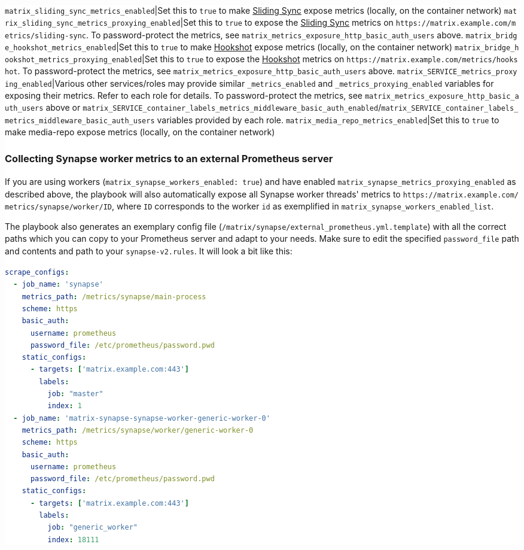 `matrix_sliding_sync_metrics_enabled`|Set this to `true` to make [Sliding Sync](configuring-playbook-sliding-sync-proxy.md) expose metrics (locally, on the container network)
`matrix_sliding_sync_metrics_proxying_enabled`|Set this to `true` to expose the [Sliding Sync](configuring-playbook-sliding-sync-proxy.md) metrics on `https://matrix.example.com/metrics/sliding-sync`. To password-protect the metrics, see `matrix_metrics_exposure_http_basic_auth_users` above.
`matrix_bridge_hookshot_metrics_enabled`|Set this to `true` to make [Hookshot](configuring-playbook-bridge-hookshot.md) expose metrics (locally, on the container network)
`matrix_bridge_hookshot_metrics_proxying_enabled`|Set this to `true` to expose the [Hookshot](configuring-playbook-bridge-hookshot.md) metrics on `https://matrix.example.com/metrics/hookshot`. To password-protect the metrics, see `matrix_metrics_exposure_http_basic_auth_users` above.
`matrix_SERVICE_metrics_proxying_enabled`|Various other services/roles may provide similar `_metrics_enabled` and `_metrics_proxying_enabled` variables for exposing their metrics. Refer to each role for details. To password-protect the metrics, see `matrix_metrics_exposure_http_basic_auth_users` above or `matrix_SERVICE_container_labels_metrics_middleware_basic_auth_enabled`/`matrix_SERVICE_container_labels_metrics_middleware_basic_auth_users` variables provided by each role.
`matrix_media_repo_metrics_enabled`|Set this to `true` to make media-repo expose metrics (locally, on the container network)

### Collecting Synapse worker metrics to an external Prometheus server

If you are using workers (`matrix_synapse_workers_enabled: true`) and have enabled `matrix_synapse_metrics_proxying_enabled` as described above, the playbook will also automatically expose all Synapse worker threads' metrics to `https://matrix.example.com/metrics/synapse/worker/ID`, where `ID` corresponds to the worker `id` as exemplified in `matrix_synapse_workers_enabled_list`.

The playbook also generates an exemplary config file (`/matrix/synapse/external_prometheus.yml.template`) with all the correct paths which you can copy to your Prometheus server and adapt to your needs. Make sure to edit the specified `password_file` path and contents and path to your `synapse-v2.rules`. It will look a bit like this:

```yaml
scrape_configs:
  - job_name: 'synapse'
    metrics_path: /metrics/synapse/main-process
    scheme: https
    basic_auth:
      username: prometheus
      password_file: /etc/prometheus/password.pwd
    static_configs:
      - targets: ['matrix.example.com:443']
        labels:
          job: "master"
          index: 1
  - job_name: 'matrix-synapse-synapse-worker-generic-worker-0'
    metrics_path: /metrics/synapse/worker/generic-worker-0
    scheme: https
    basic_auth:
      username: prometheus
      password_file: /etc/prometheus/password.pwd
    static_configs:
      - targets: ['matrix.example.com:443']
        labels:
          job: "generic_worker"
          index: 18111
```
